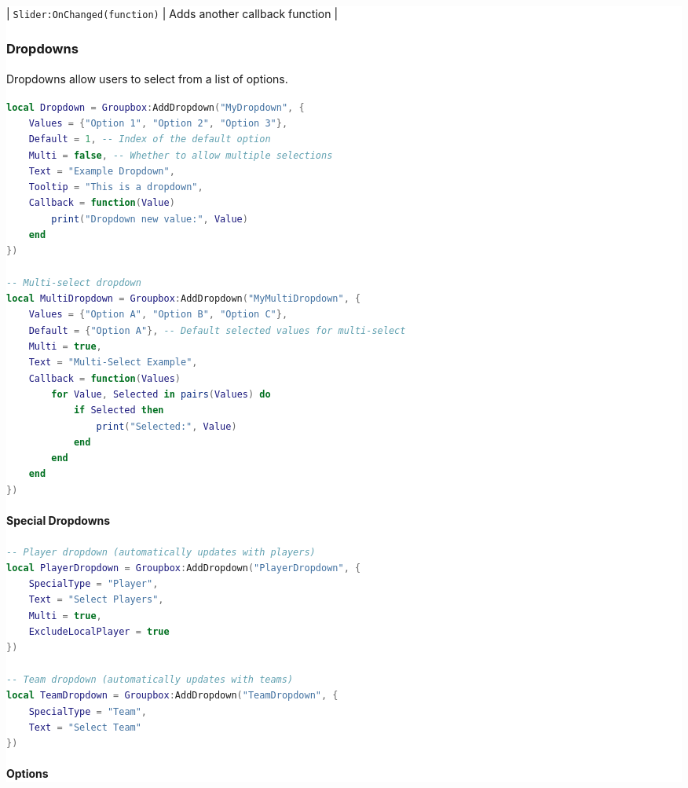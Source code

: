 | `Slider:OnChanged(function)` | Adds another callback function |

### Dropdowns

Dropdowns allow users to select from a list of options.

```lua
local Dropdown = Groupbox:AddDropdown("MyDropdown", {
    Values = {"Option 1", "Option 2", "Option 3"},
    Default = 1, -- Index of the default option
    Multi = false, -- Whether to allow multiple selections
    Text = "Example Dropdown",
    Tooltip = "This is a dropdown",
    Callback = function(Value)
        print("Dropdown new value:", Value)
    end
})

-- Multi-select dropdown
local MultiDropdown = Groupbox:AddDropdown("MyMultiDropdown", {
    Values = {"Option A", "Option B", "Option C"},
    Default = {"Option A"}, -- Default selected values for multi-select
    Multi = true,
    Text = "Multi-Select Example",
    Callback = function(Values)
        for Value, Selected in pairs(Values) do
            if Selected then
                print("Selected:", Value)
            end
        end
    end
})
```

#### Special Dropdowns

```lua
-- Player dropdown (automatically updates with players)
local PlayerDropdown = Groupbox:AddDropdown("PlayerDropdown", {
    SpecialType = "Player",
    Text = "Select Players",
    Multi = true,
    ExcludeLocalPlayer = true
})

-- Team dropdown (automatically updates with teams)
local TeamDropdown = Groupbox:AddDropdown("TeamDropdown", {
    SpecialType = "Team", 
    Text = "Select Team"
})
```

#### Options

